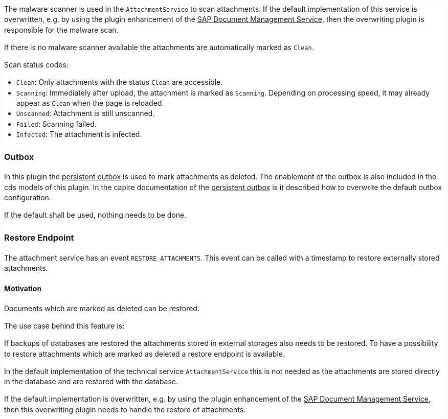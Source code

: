 The malware scanner is used in the `AttachmentService` to scan
attachments.
If the default implementation of this service is overwritten, e.g. by using the plugin enhancement of the
[SAP Document Management Service](https://help.sap.com/docs/document-management-service), then the overwriting plugin
is responsible for the malware scan.

If there is no malware scanner available the attachments are automatically marked as `Clean`.

Scan status codes:
- `Clean`: Only attachments with the status `Clean` are accessible.
- `Scanning`: Immediately after upload, the attachment is marked as `Scanning`. Depending on processing speed, it may already appear as `Clean` when the page is reloaded.
- `Unscanned`: Attachment is still unscanned.
- `Failed`: Scanning failed.
- `Infected`: The attachment is infected.


### Outbox

In this plugin the [persistent outbox](https://cap.cloud.sap/docs/java/outbox#persistent) is used to mark attachments as
deleted.
The enablement of the outbox is also included in the cds models of this plugin.
In the capire documentation of the [persistent outbox](https://cap.cloud.sap/docs/java/outbox#persistent) is it
described how to overwrite
the default outbox configuration.

If the default shall be used, nothing needs to be done.


### Restore Endpoint

The attachment service has an event `RESTORE_ATTACHMENTS`.
This event can be called with a timestamp to restore externally stored attachments.

#### Motivation

Documents which are marked as deleted can be restored.

The use case behind this feature is:

If backups of databases are restored the attachments stored in external storages also needs to be restored.
To have a possibility to restore attachments which are marked as deleted a restore endpoint is available.

In the default implementation of the technical service `AttachmentService` this is not needed as the attachments are
stored directly in the database and are restored with the database.

If the default implementation is overwritten, e.g. by using the plugin enhancement of the
[SAP Document Management Service](https://help.sap.com/docs/document-management-service), then this overwriting plugin
needs to handle the restore of attachments.
